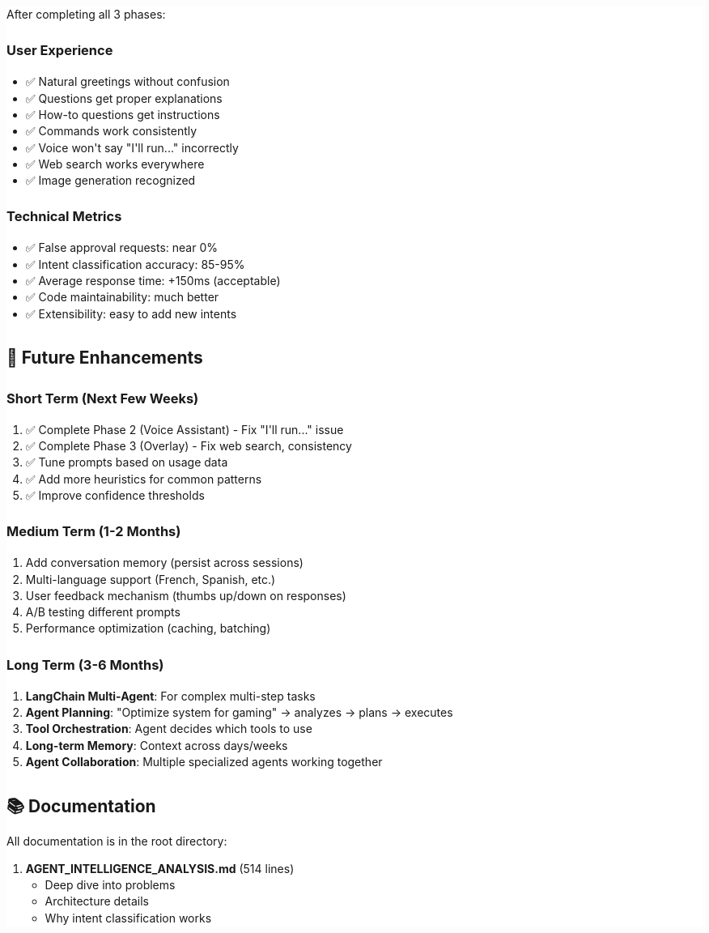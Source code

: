 After completing all 3 phases:

### User Experience
- ✅ Natural greetings without confusion
- ✅ Questions get proper explanations
- ✅ How-to questions get instructions
- ✅ Commands work consistently
- ✅ Voice won't say "I'll run..." incorrectly
- ✅ Web search works everywhere
- ✅ Image generation recognized

### Technical Metrics
- ✅ False approval requests: near 0%
- ✅ Intent classification accuracy: 85-95%
- ✅ Average response time: +150ms (acceptable)
- ✅ Code maintainability: much better
- ✅ Extensibility: easy to add new intents

## 🔮 Future Enhancements

### Short Term (Next Few Weeks)
1. ✅ Complete Phase 2 (Voice Assistant) - Fix "I'll run..." issue
2. ✅ Complete Phase 3 (Overlay) - Fix web search, consistency
3. ✅ Tune prompts based on usage data
4. ✅ Add more heuristics for common patterns
5. ✅ Improve confidence thresholds

### Medium Term (1-2 Months)
1. Add conversation memory (persist across sessions)
2. Multi-language support (French, Spanish, etc.)
3. User feedback mechanism (thumbs up/down on responses)
4. A/B testing different prompts
5. Performance optimization (caching, batching)

### Long Term (3-6 Months)
1. **LangChain Multi-Agent**: For complex multi-step tasks
2. **Agent Planning**: "Optimize system for gaming" → analyzes → plans → executes
3. **Tool Orchestration**: Agent decides which tools to use
4. **Long-term Memory**: Context across days/weeks
5. **Agent Collaboration**: Multiple specialized agents working together

## 📚 Documentation

All documentation is in the root directory:

1. **AGENT_INTELLIGENCE_ANALYSIS.md** (514 lines)
   - Deep dive into problems
   - Architecture details
   - Why intent classification works
